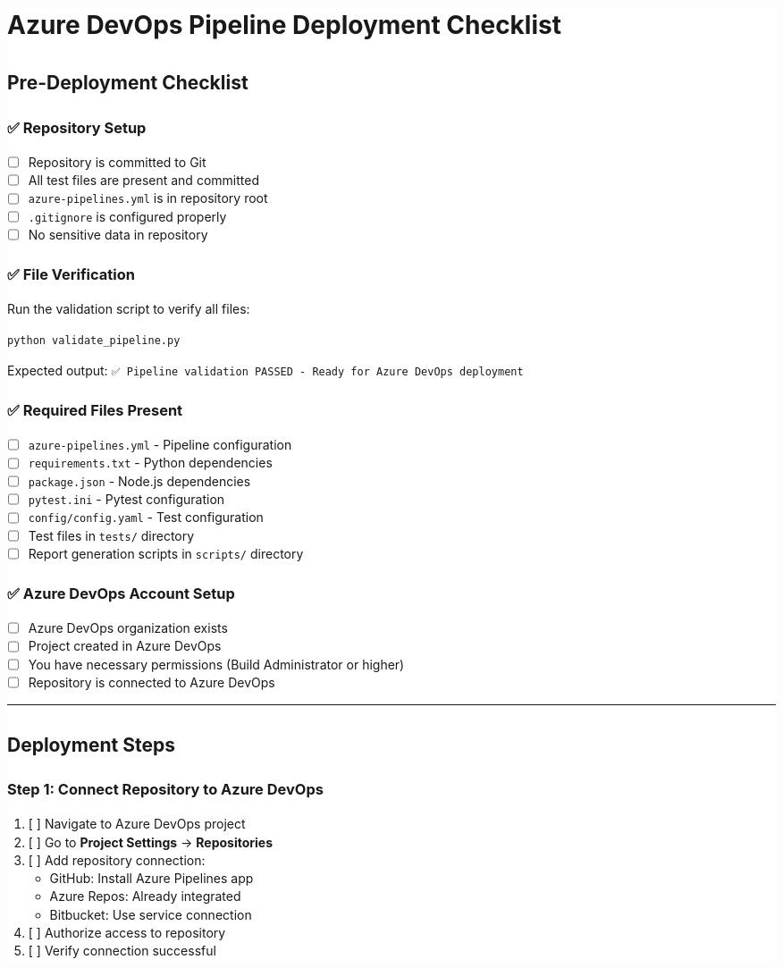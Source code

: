 # Azure DevOps Pipeline Deployment Checklist

## Pre-Deployment Checklist

### ✅ Repository Setup
- [ ] Repository is committed to Git
- [ ] All test files are present and committed
- [ ] `azure-pipelines.yml` is in repository root
- [ ] `.gitignore` is configured properly
- [ ] No sensitive data in repository

### ✅ File Verification
Run the validation script to verify all files:
```bash
python validate_pipeline.py
```

Expected output: `✅ Pipeline validation PASSED - Ready for Azure DevOps deployment`

### ✅ Required Files Present
- [ ] `azure-pipelines.yml` - Pipeline configuration
- [ ] `requirements.txt` - Python dependencies
- [ ] `package.json` - Node.js dependencies
- [ ] `pytest.ini` - Pytest configuration
- [ ] `config/config.yaml` - Test configuration
- [ ] Test files in `tests/` directory
- [ ] Report generation scripts in `scripts/` directory

### ✅ Azure DevOps Account Setup
- [ ] Azure DevOps organization exists
- [ ] Project created in Azure DevOps
- [ ] You have necessary permissions (Build Administrator or higher)
- [ ] Repository is connected to Azure DevOps

---

## Deployment Steps

### Step 1: Connect Repository to Azure DevOps
1. [ ] Navigate to Azure DevOps project
2. [ ] Go to **Project Settings** → **Repositories**
3. [ ] Add repository connection:
   - GitHub: Install Azure Pipelines app
   - Azure Repos: Already integrated
   - Bitbucket: Use service connection
4. [ ] Authorize access to repository
5. [ ] Verify connection successful

